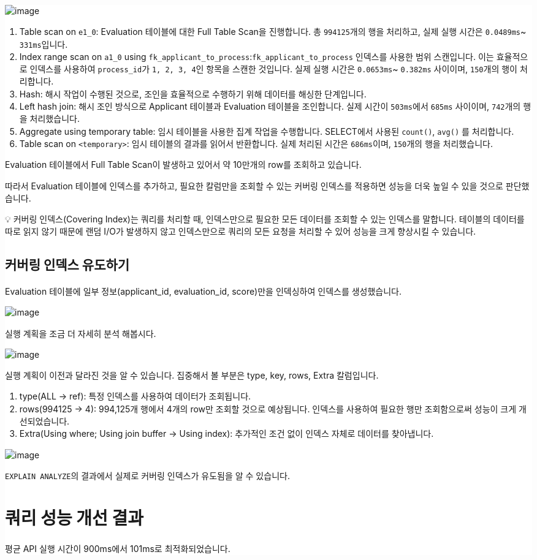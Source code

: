 </aside>


![image](https://github.com/user-attachments/assets/35139b2f-9634-4754-ad94-0715fc55d5e8)


1. Table scan on `e1_0`:  Evaluation 테이블에 대한 Full Table Scan을 진행합니다. 총 `994125`개의 행을 처리하고, 실제 실행 시간은 `0.0489ms`~ `331ms`입니다.
2. Index range scan on `a1_0` using `fk_applicant_to_process`:`fk_applicant_to_process` 인덱스를 사용한 범위 스캔입니다. 이는 효율적으로 인덱스를 사용하여 `process_id`가 `1, 2, 3, 4`인 항목을 스캔한 것입니다. 실제 실행 시간은 `0.0653ms`~ `0.382ms` 사이이며, `150`개의 행이 처리합니다.
3. Hash: 해시 작업이 수행된 것으로, 조인을 효율적으로 수행하기 위해 데이터를 해싱한 단계입니다. 
4. Left hash join: 해시 조인 방식으로 Applicant 테이블과 Evaluation 테이블을 조인합니다. 실제 시간이 `503ms`에서 `685ms` 사이이며, `742`개의 행을 처리했습니다.
5. Aggregate using temporary table: 임시 테이블을 사용한 집계 작업을 수행합니다. SELECT에서 사용된 `count()`, `avg()` 를 처리합니다. 
6. Table scan on `<temporary>`: 임시 테이블의 결과를 읽어서 반환합니다. 실제 처리된 시간은 `686ms`이며, `150`개의 행을 처리했습니다.

Evaluation 테이블에서 Full Table Scan이 발생하고 있어서 약 10만개의 row를 조회하고 있습니다.

따라서 Evaluation 테이블에 인덱스를 추가하고, 필요한 칼럼만을 조회할 수 있는 커버링 인덱스를 적용하면 성능을 더욱 높일 수 있을 것으로 판단했습니다.

<aside>

💡 커버링 인덱스(Covering Index)는 쿼리를 처리할 때, 인덱스만으로 필요한 모든 데이터를 조회할 수 있는 인덱스를 말합니다. 테이블의 데이터를 따로 읽지 않기 때문에 랜덤 I/O가 발생하지 않고 인덱스만으로 쿼리의 모든 요청을 처리할 수 있어 성능을 크게 향상시킬 수 있습니다.

</aside>


## 커버링 인덱스 유도하기

Evaluation 테이블에 일부 정보(applicant_id, evaluation_id, score)만을 인덱싱하여 인덱스를 생성했습니다.


![image](https://github.com/user-attachments/assets/9852c89c-c990-4600-adb4-8b04a31c9dcd)


실행 계획을 조금 더 자세히 분석 해봅시다.

![image](https://github.com/user-attachments/assets/618e35d7-6f09-4161-9c9a-4126435d6be3)


실행 계획이 이전과 달라진 것을 알 수 있습니다. 집중해서 볼 부분은 type, key, rows, Extra 칼럼입니다.

1. type(ALL → ref): 특정 인덱스를 사용하여 데이터가 조회됩니다.
2. rows(994125 → 4): 994,125개 행에서 4개의 row만 조회할 것으로 예상됩니다. 인덱스를 사용하여 필요한 행만 조회함으로써 성능이 크게 개선되었습니다.
3. Extra(Using where; Using join buffer → Using index): 추가적인 조건 없이 인덱스 자체로 데이터를 찾아냅니다.


![image](https://github.com/user-attachments/assets/07122181-572c-42b9-8e0f-8ad65e09c663)

`EXPLAIN ANALYZE`의 결과에서 실제로 커버링 인덱스가 유도됨을 알 수 있습니다.


# 쿼리 성능 개선 결과

평균 API 실행 시간이 900ms에서 101ms로 최적화되었습니다.
